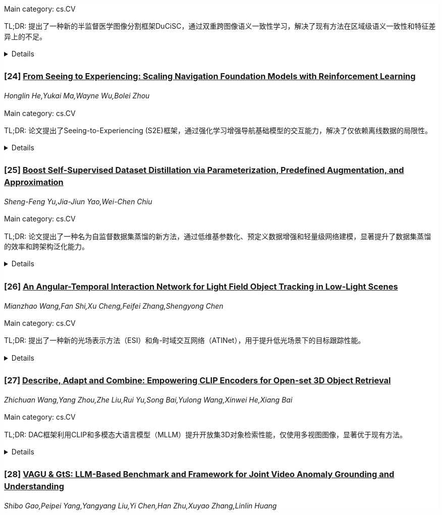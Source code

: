 Main category: cs.CV

TL;DR: 提出了一种新的半监督医学图像分割框架DuCiSC，通过双重跨图像语义一致性学习，解决了现有方法在区域级语义一致性和特征差异上的不足。


<details><summary>Details</summary></details>


### [24] [From Seeing to Experiencing: Scaling Navigation Foundation Models with Reinforcement Learning](https://arxiv.org/abs/2507.22028)
*Honglin He,Yukai Ma,Wayne Wu,Bolei Zhou*

Main category: cs.CV

TL;DR: 论文提出了Seeing-to-Experiencing (S2E)框架，通过强化学习增强导航基础模型的交互能力，解决了仅依赖离线数据的局限性。


<details><summary>Details</summary></details>


### [25] [Boost Self-Supervised Dataset Distillation via Parameterization, Predefined Augmentation, and Approximation](https://arxiv.org/abs/2507.21455)
*Sheng-Feng Yu,Jia-Jiun Yao,Wei-Chen Chiu*

Main category: cs.CV

TL;DR: 论文提出了一种名为自监督数据集蒸馏的新方法，通过低维基参数化、预定义数据增强和轻量级网络建模，显著提升了数据集蒸馏的效率和跨架构泛化能力。


<details><summary>Details</summary></details>


### [26] [An Angular-Temporal Interaction Network for Light Field Object Tracking in Low-Light Scenes](https://arxiv.org/abs/2507.21460)
*Mianzhao Wang,Fan Shi,Xu Cheng,Feifei Zhang,Shengyong Chen*

Main category: cs.CV

TL;DR: 提出了一种新的光场表示方法（ESI）和角-时域交互网络（ATINet），用于提升低光场景下的目标跟踪性能。


<details><summary>Details</summary></details>


### [27] [Describe, Adapt and Combine: Empowering CLIP Encoders for Open-set 3D Object Retrieval](https://arxiv.org/abs/2507.21489)
*Zhichuan Wang,Yang Zhou,Zhe Liu,Rui Yu,Song Bai,Yulong Wang,Xinwei He,Xiang Bai*

Main category: cs.CV

TL;DR: DAC框架利用CLIP和多模态大语言模型（MLLM）提升开放集3D对象检索性能，仅使用多视图图像，显著优于现有方法。


<details><summary>Details</summary></details>


### [28] [VAGU & GtS: LLM-Based Benchmark and Framework for Joint Video Anomaly Grounding and Understanding](https://arxiv.org/abs/2507.21507)
*Shibo Gao,Peipei Yang,Yangyang Liu,Yi Chen,Han Zhu,Xuyao Zhang,Linlin Huang*
